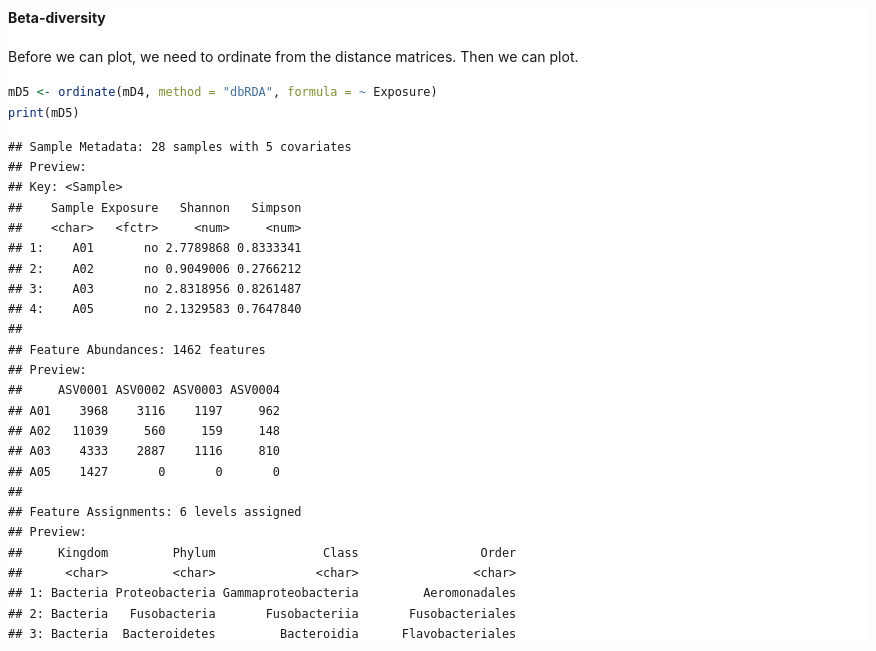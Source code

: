 #### Beta-diversity

Before we can plot, we need to ordinate from the distance matrices. Then
we can plot.

``` r
mD5 <- ordinate(mD4, method = "dbRDA", formula = ~ Exposure)
print(mD5)
```

    ## Sample Metadata: 28 samples with 5 covariates
    ## Preview:
    ## Key: <Sample>
    ##    Sample Exposure   Shannon   Simpson
    ##    <char>   <fctr>     <num>     <num>
    ## 1:    A01       no 2.7789868 0.8333341
    ## 2:    A02       no 0.9049006 0.2766212
    ## 3:    A03       no 2.8318956 0.8261487
    ## 4:    A05       no 2.1329583 0.7647840
    ## 
    ## Feature Abundances: 1462 features
    ## Preview:
    ##     ASV0001 ASV0002 ASV0003 ASV0004
    ## A01    3968    3116    1197     962
    ## A02   11039     560     159     148
    ## A03    4333    2887    1116     810
    ## A05    1427       0       0       0
    ## 
    ## Feature Assignments: 6 levels assigned
    ## Preview:
    ##     Kingdom         Phylum               Class                 Order
    ##      <char>         <char>              <char>                <char>
    ## 1: Bacteria Proteobacteria Gammaproteobacteria         Aeromonadales
    ## 2: Bacteria   Fusobacteria       Fusobacteriia       Fusobacteriales
    ## 3: Bacteria  Bacteroidetes         Bacteroidia      Flavobacteriales